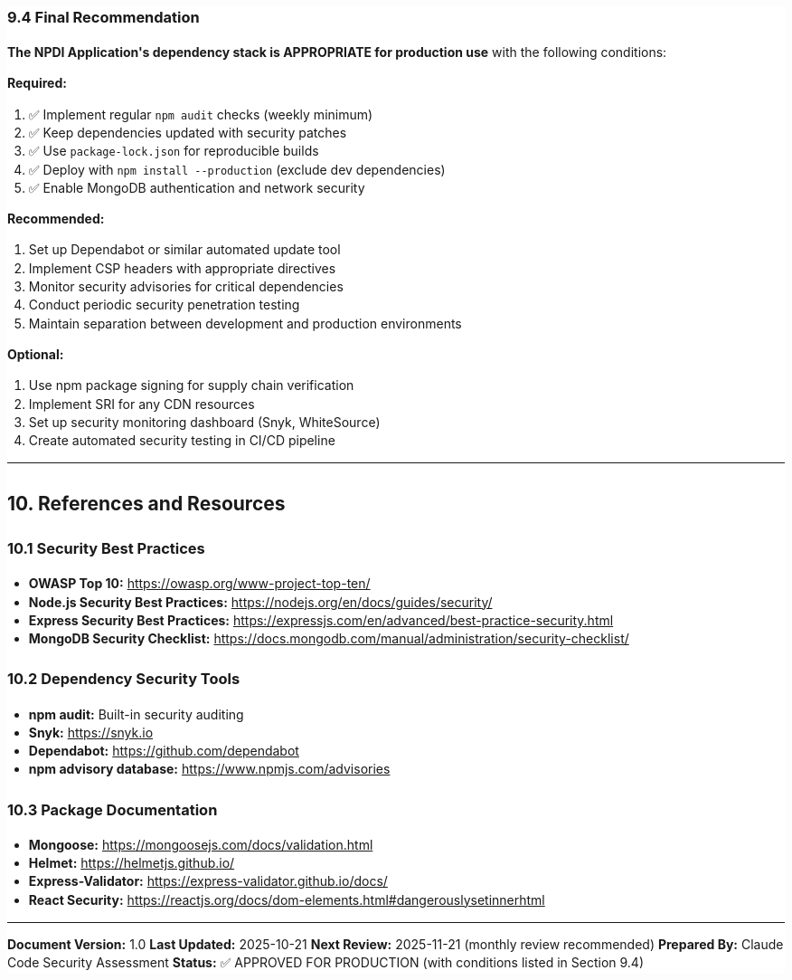 ### 9.4 Final Recommendation

**The NPDI Application's dependency stack is APPROPRIATE for production use** with the following conditions:

**Required:**
1. ✅ Implement regular `npm audit` checks (weekly minimum)
2. ✅ Keep dependencies updated with security patches
3. ✅ Use `package-lock.json` for reproducible builds
4. ✅ Deploy with `npm install --production` (exclude dev dependencies)
5. ✅ Enable MongoDB authentication and network security

**Recommended:**
1. Set up Dependabot or similar automated update tool
2. Implement CSP headers with appropriate directives
3. Monitor security advisories for critical dependencies
4. Conduct periodic security penetration testing
5. Maintain separation between development and production environments

**Optional:**
1. Use npm package signing for supply chain verification
2. Implement SRI for any CDN resources
3. Set up security monitoring dashboard (Snyk, WhiteSource)
4. Create automated security testing in CI/CD pipeline

---

## 10. References and Resources

### 10.1 Security Best Practices

- **OWASP Top 10:** https://owasp.org/www-project-top-ten/
- **Node.js Security Best Practices:** https://nodejs.org/en/docs/guides/security/
- **Express Security Best Practices:** https://expressjs.com/en/advanced/best-practice-security.html
- **MongoDB Security Checklist:** https://docs.mongodb.com/manual/administration/security-checklist/

### 10.2 Dependency Security Tools

- **npm audit:** Built-in security auditing
- **Snyk:** https://snyk.io
- **Dependabot:** https://github.com/dependabot
- **npm advisory database:** https://www.npmjs.com/advisories

### 10.3 Package Documentation

- **Mongoose:** https://mongoosejs.com/docs/validation.html
- **Helmet:** https://helmetjs.github.io/
- **Express-Validator:** https://express-validator.github.io/docs/
- **React Security:** https://reactjs.org/docs/dom-elements.html#dangerouslysetinnerhtml

---

**Document Version:** 1.0
**Last Updated:** 2025-10-21
**Next Review:** 2025-11-21 (monthly review recommended)
**Prepared By:** Claude Code Security Assessment
**Status:** ✅ APPROVED FOR PRODUCTION (with conditions listed in Section 9.4)
